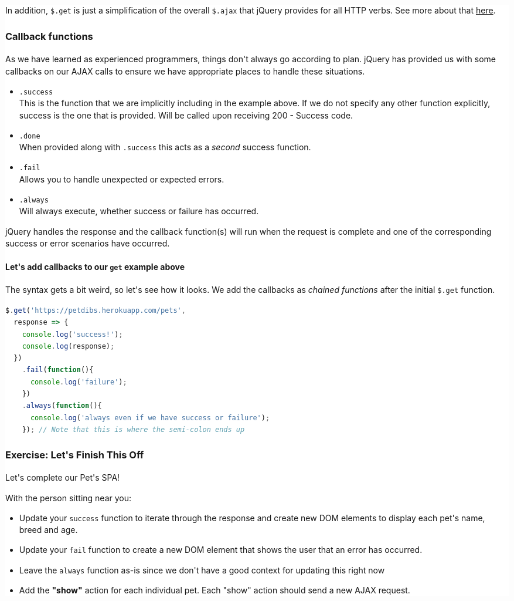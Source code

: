 In addition, `$.get` is just a simplification of the overall `$.ajax` that jQuery provides for all HTTP verbs. See more about that [here](http://api.jquery.com/jquery.ajax/).

### Callback functions
As we have learned as experienced programmers, things don't always go according to plan. jQuery has provided us with  some callbacks on our AJAX calls to ensure we have appropriate places to handle these situations.

- `.success`  
  This is the function that we are implicitly including in the example above. If we do not specify any other function explicitly, success is the one that is provided. Will be called upon receiving 200 - Success code.

- `.done`  
  When provided along with `.success` this acts as a _second_ success function.

- `.fail`  
  Allows you to handle unexpected or expected errors.

- `.always`  
  Will always execute, whether success or failure has occurred.

jQuery handles the response and the callback function(s) will run when the request is complete and one of the corresponding success or error scenarios have occurred.

#### Let's add callbacks to our `get` example above
The syntax gets a bit weird, so let's see how it looks. We add the callbacks as _chained functions_ after the initial `$.get` function.
```javascript
$.get('https://petdibs.herokuapp.com/pets',
  response => {
    console.log('success!');
    console.log(response);
  })
    .fail(function(){
      console.log('failure');
    })
    .always(function(){
      console.log('always even if we have success or failure');
    }); // Note that this is where the semi-colon ends up
```

### Exercise: Let's Finish This Off
Let's complete our Pet's SPA!

With the person sitting near you:  
- Update your `success` function to iterate through the response and create new DOM elements to display each pet's name, breed and age.

- Update your `fail` function to create a new DOM element that shows the user that an error has occurred.

- Leave the `always` function as-is since we don't have a good context for updating this right now

- Add the **"show"** action for each individual pet. Each "show" action should send a new AJAX request.
